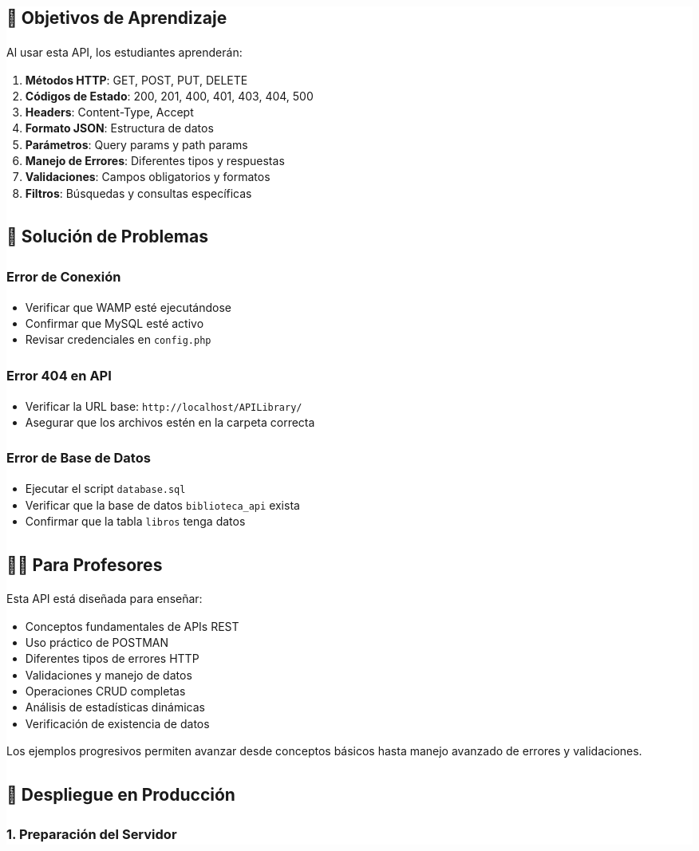 ## 🎯 Objetivos de Aprendizaje

Al usar esta API, los estudiantes aprenderán:

1. **Métodos HTTP**: GET, POST, PUT, DELETE
2. **Códigos de Estado**: 200, 201, 400, 401, 403, 404, 500
3. **Headers**: Content-Type, Accept
4. **Formato JSON**: Estructura de datos
5. **Parámetros**: Query params y path params
6. **Manejo de Errores**: Diferentes tipos y respuestas
7. **Validaciones**: Campos obligatorios y formatos
8. **Filtros**: Búsquedas y consultas específicas

## 🔧 Solución de Problemas

### Error de Conexión

- Verificar que WAMP esté ejecutándose
- Confirmar que MySQL esté activo
- Revisar credenciales en `config.php`

### Error 404 en API

- Verificar la URL base: `http://localhost/APILibrary/`
- Asegurar que los archivos estén en la carpeta correcta

### Error de Base de Datos

- Ejecutar el script `database.sql`
- Verificar que la base de datos `biblioteca_api` exista
- Confirmar que la tabla `libros` tenga datos

## 👨‍🏫 Para Profesores

Esta API está diseñada para enseñar:

- Conceptos fundamentales de APIs REST
- Uso práctico de POSTMAN
- Diferentes tipos de errores HTTP
- Validaciones y manejo de datos
- Operaciones CRUD completas
- Análisis de estadísticas dinámicas
- Verificación de existencia de datos

Los ejemplos progresivos permiten avanzar desde conceptos básicos hasta manejo avanzado de errores y validaciones.

## 🚀 Despliegue en Producción

### 1. Preparación del Servidor
